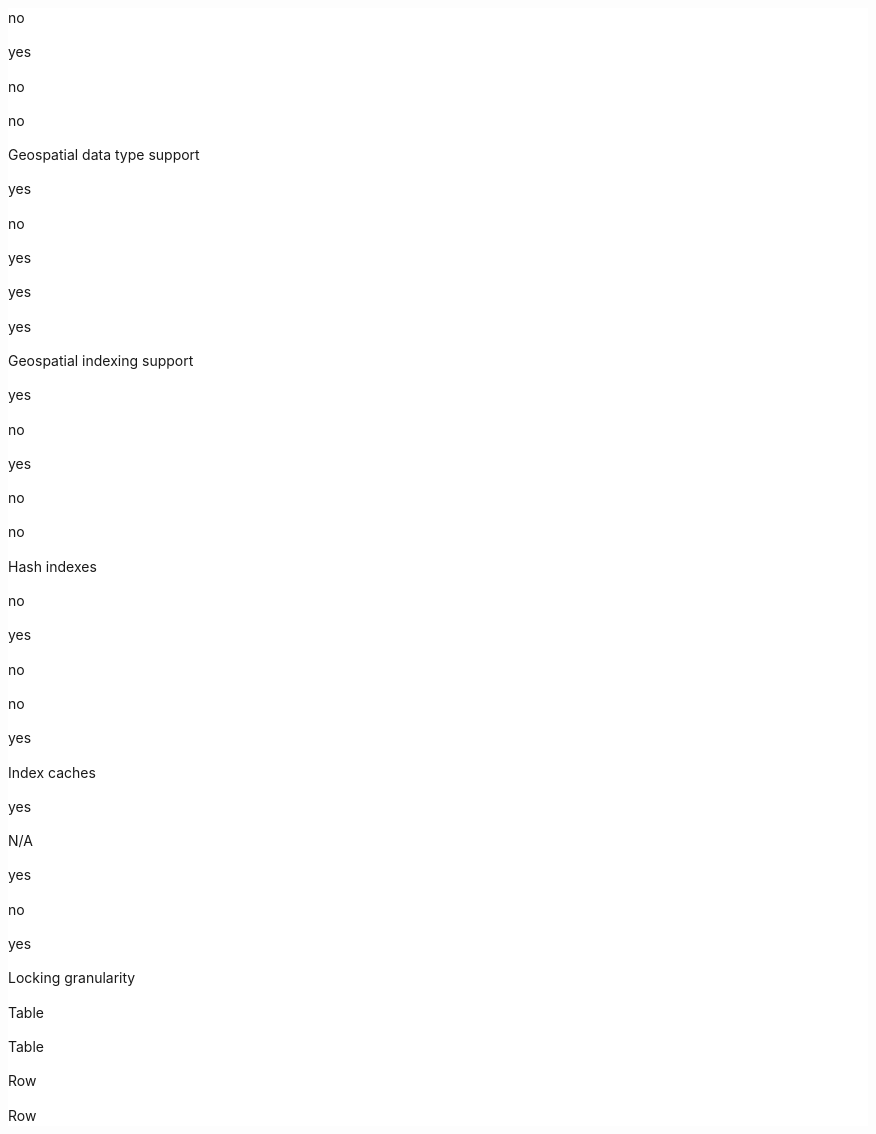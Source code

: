 no

yes

no

no

Geospatial data type support

yes

no

yes

yes

yes

Geospatial indexing support

yes

no

yes

no

no

Hash indexes

no

yes

no

no

yes

Index caches

yes

N/A

yes

no

yes

Locking granularity

Table

Table

Row

Row
